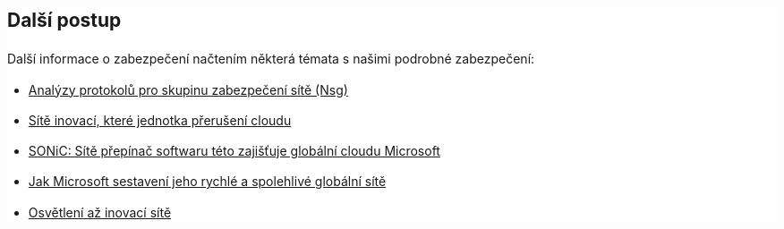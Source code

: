 ## <a name="next-steps"></a>Další postup
Další informace o zabezpečení načtením některá témata s našimi podrobné zabezpečení:

-   [Analýzy protokolů pro skupinu zabezpečení sítě (Nsg)](https://docs.microsoft.com/azure/virtual-network/virtual-network-nsg-manage-log)

-   [Sítě inovací, které jednotka přerušení cloudu](https://azure.microsoft.com/blog/networking-innovations-that-drive-the-cloud-disruption/)

-   [SONiC: Sítě přepínač softwaru této zajišťuje globální cloudu Microsoft](https://azure.microsoft.com/blog/sonic-the-networking-switch-software-that-powers-the-microsoft-global-cloud/)

-   [Jak Microsoft sestavení jeho rychlé a spolehlivé globální sítě](https://azure.microsoft.com/blog/how-microsoft-builds-its-fast-and-reliable-global-network/)

-   [Osvětlení až inovací sítě](https://azure.microsoft.com/blog/lighting-up-network-innovation/)
